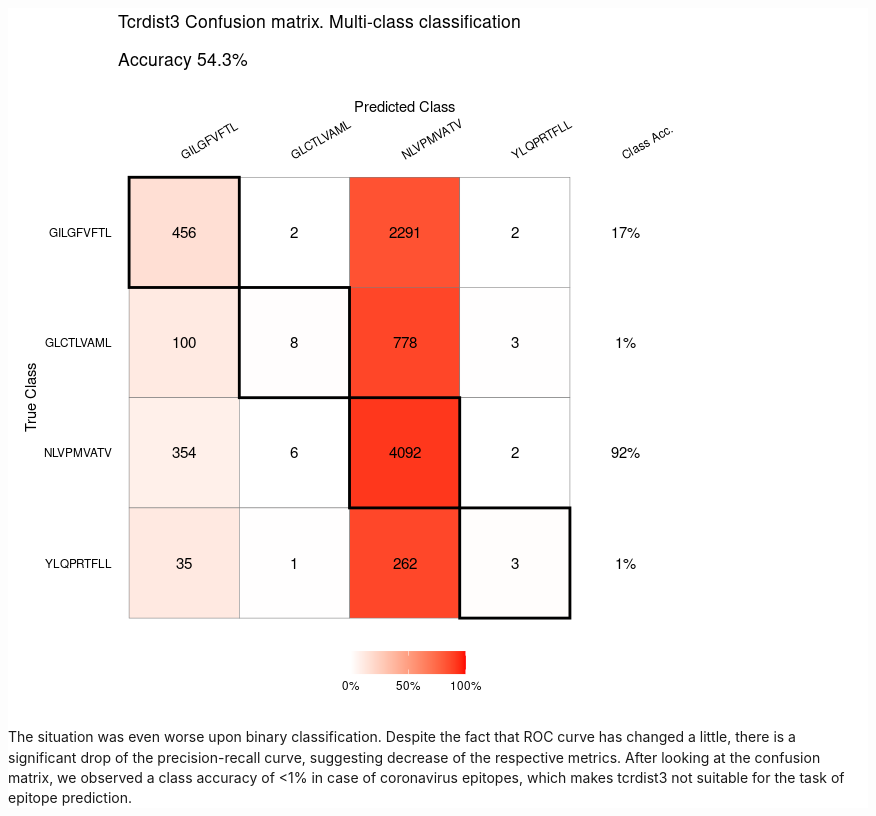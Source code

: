 ![multi_tcrdist3_cm](https://github.com/iam28th/bioinf-cov-classifier-public/blob/master/epitope-classifier/tcrdist3/tcrdist3_multiclass_confusion_matrix.png)

The situation was even worse upon binary classification. Despite the fact that ROC curve has changed a little, there is a significant drop of the precision-recall curve, suggesting decrease of the respective metrics. After looking at the confusion matrix, we observed a class accuracy of <1% in case of coronavirus epitopes, which makes tcrdist3 not suitable for the task of epitope prediction.

